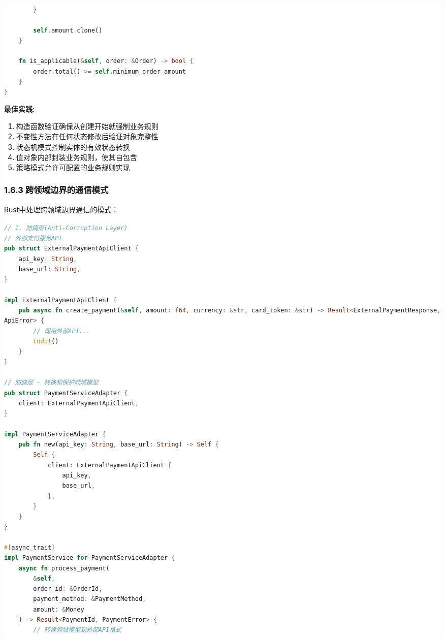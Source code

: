 ```rust
        }
        
        self.amount.clone()
    }
    
    fn is_applicable(&self, order: &Order) -> bool {
        order.total() >= self.minimum_order_amount
    }
}

```

**最佳实践**:

1. 构造函数验证确保从创建开始就强制业务规则
2. 不变性方法在任何状态修改后验证对象完整性
3. 状态机模式控制实体的有效状态转换
4. 值对象内部封装业务规则，使其自包含
5. 策略模式允许可配置的业务规则实现

### 1.6.3 跨领域边界的通信模式

Rust中处理跨领域边界通信的模式：

```rust
// 1. 防腐层(Anti-Corruption Layer)
// 外部支付服务API
pub struct ExternalPaymentApiClient {
    api_key: String,
    base_url: String,
}

impl ExternalPaymentApiClient {
    pub async fn create_payment(&self, amount: f64, currency: &str, card_token: &str) -> Result<ExternalPaymentResponse, ApiError> {
        // 调用外部API...
        todo!()
    }
}

// 防腐层 - 转换和保护领域模型
pub struct PaymentServiceAdapter {
    client: ExternalPaymentApiClient,
}

impl PaymentServiceAdapter {
    pub fn new(api_key: String, base_url: String) -> Self {
        Self {
            client: ExternalPaymentApiClient {
                api_key,
                base_url,
            },
        }
    }
}

#[async_trait]
impl PaymentService for PaymentServiceAdapter {
    async fn process_payment(
        &self, 
        order_id: &OrderId, 
        payment_method: &PaymentMethod, 
        amount: &Money
    ) -> Result<PaymentId, PaymentError> {
        // 转换领域模型到外部API格式
```